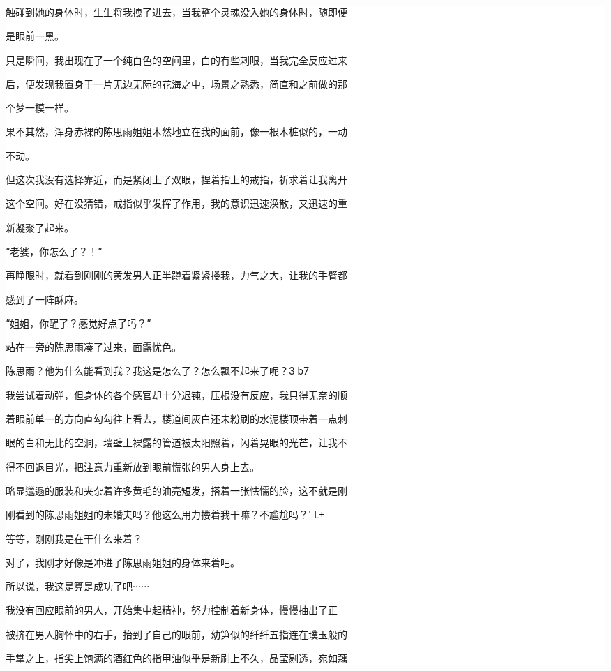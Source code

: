 触碰到她的身体时，生生将我拽了进去，当我整个灵魂没入她的身体时，随即便

是眼前一黑。



只是瞬间，我出现在了一个纯白色的空间里，白的有些刺眼，当我完全反应过来

后，便发现我置身于一片无边无际的花海之中，场景之熟悉，简直和之前做的那

个梦一模一样。



果不其然，浑身赤裸的陈思雨姐姐木然地立在我的面前，像一根木桩似的，一动

不动。



但这次我没有选择靠近，而是紧闭上了双眼，捏着指上的戒指，祈求着让我离开

这个空间。好在没猜错，戒指似乎发挥了作用，我的意识迅速涣散，又迅速的重

新凝聚了起来。

“老婆，你怎么了？！”



再睁眼时，就看到刚刚的黄发男人正半蹲着紧紧搂我，力气之大，让我的手臂都

感到了一阵酥麻。

“姐姐，你醒了？感觉好点了吗？”

站在一旁的陈思雨凑了过来，面露忧色。

陈思雨？他为什么能看到我？我这是怎么了？怎么飘不起来了呢？3  b7



我尝试着动弹，但身体的各个感官却十分迟钝，压根没有反应，我只得无奈的顺

着眼前单一的方向直勾勾往上看去，楼道间灰白还未粉刷的水泥楼顶带着一点刺

眼的白和无比的空洞，墙壁上裸露的管道被太阳照着，闪着晃眼的光芒，让我不

得不回退目光，把注意力重新放到眼前慌张的男人身上去。



略显邋遢的服装和夹杂着许多黄毛的油亮短发，搭着一张怯懦的脸，这不就是刚

刚看到的陈思雨姐姐的未婚夫吗？他这么用力搂着我干嘛？不尴尬吗？'   L+

等等，刚刚我是在干什么来着？

对了，我刚才好像是冲进了陈思雨姐姐的身体来着吧。

所以说，我这是算是成功了吧······



我没有回应眼前的男人，开始集中起精神，努力控制着新身体，慢慢抽出了正

被挤在男人胸怀中的右手，抬到了自己的眼前，幼笋似的纤纤五指连在璞玉般的

手掌之上，指尖上饱满的酒红色的指甲油似乎是新刷上不久，晶莹剔透，宛如藕
